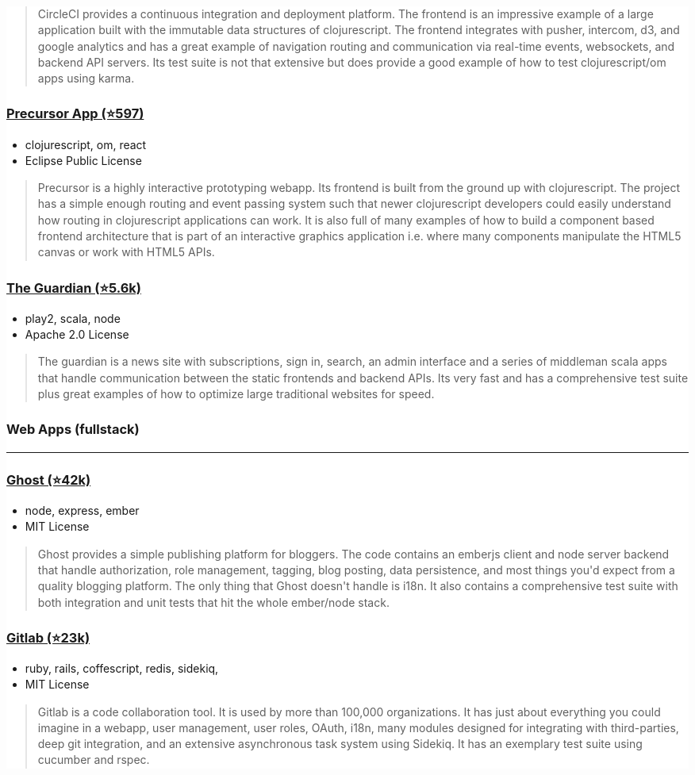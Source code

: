 > CircleCI provides a continuous integration and deployment platform. The frontend is an impressive example of a large application built with the immutable data structures of clojurescript. The frontend integrates with pusher, intercom, d3, and google analytics and has a great example of navigation routing and communication via real-time events, websockets, and backend API servers. Its test suite is not that extensive but does provide a good example of how to test clojurescript/om apps using karma.

### [Precursor App (⭐597)](https://github.com/PrecursorApp/precursor)

*   clojurescript, om, react
*   Eclipse Public License

> Precursor is a highly interactive prototyping webapp. Its frontend is built from the ground up with clojurescript. The project has a simple enough routing and event passing system such that newer clojurescript developers could easily understand how routing in clojurescript applications can work. It is also full of many examples of how to build a component based frontend architecture that is part of an interactive graphics application i.e. where many components manipulate the HTML5 canvas or work with HTML5 APIs.

### [The Guardian (⭐5.6k)](https://github.com/guardian/frontend)

*   play2, scala, node
*   Apache 2.0 License

> The guardian is a news site with subscriptions, sign in, search, an admin interface and a series of middleman scala apps that handle communication between the static frontends and backend APIs. Its very fast and has a comprehensive test suite plus great examples of how to optimize large traditional websites for speed.

### Web Apps (fullstack)

***

### [Ghost (⭐42k)](https://github.com/TryGhost/Ghost)

*   node, express, ember
*   MIT License

> Ghost provides a simple publishing platform for bloggers. The code contains an emberjs client and node server backend that handle authorization, role management, tagging, blog posting, data persistence, and most things you'd expect from a quality blogging platform. The only thing that Ghost doesn't handle is i18n. It also contains a comprehensive test suite with both integration and unit tests that hit the whole ember/node stack.

### [Gitlab (⭐23k)](https://github.com/gitlabhq/gitlabhq)

*   ruby, rails, coffescript, redis, sidekiq,
*   MIT License

> Gitlab is a code collaboration tool. It is used by more than 100,000 organizations. It has just about everything you could imagine in a webapp, user management, user roles, OAuth, i18n, many modules designed for integrating with third-parties, deep git integration, and an extensive asynchronous task system using Sidekiq. It has an exemplary test suite using cucumber and rspec.
